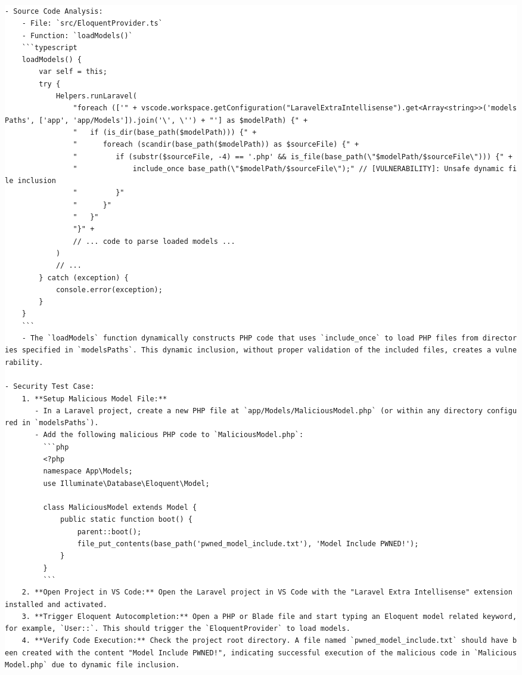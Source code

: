     - Source Code Analysis:
        - File: `src/EloquentProvider.ts`
        - Function: `loadModels()`
        ```typescript
        loadModels() {
            var self = this;
            try {
                Helpers.runLaravel(
                    "foreach (['" + vscode.workspace.getConfiguration("LaravelExtraIntellisense").get<Array<string>>('modelsPaths', ['app', 'app/Models']).join('\', \'') + "'] as $modelPath) {" +
                    "   if (is_dir(base_path($modelPath))) {" +
                    "      foreach (scandir(base_path($modelPath)) as $sourceFile) {" +
                    "         if (substr($sourceFile, -4) == '.php' && is_file(base_path(\"$modelPath/$sourceFile\"))) {" +
                    "             include_once base_path(\"$modelPath/$sourceFile\");" // [VULNERABILITY]: Unsafe dynamic file inclusion
                    "         }"
                    "      }"
                    "   }"
                    "}" +
                    // ... code to parse loaded models ...
                )
                // ...
            } catch (exception) {
                console.error(exception);
            }
        }
        ```
        - The `loadModels` function dynamically constructs PHP code that uses `include_once` to load PHP files from directories specified in `modelsPaths`. This dynamic inclusion, without proper validation of the included files, creates a vulnerability.

    - Security Test Case:
        1. **Setup Malicious Model File:**
           - In a Laravel project, create a new PHP file at `app/Models/MaliciousModel.php` (or within any directory configured in `modelsPaths`).
           - Add the following malicious PHP code to `MaliciousModel.php`:
             ```php
             <?php
             namespace App\Models;
             use Illuminate\Database\Eloquent\Model;

             class MaliciousModel extends Model {
                 public static function boot() {
                     parent::boot();
                     file_put_contents(base_path('pwned_model_include.txt'), 'Model Include PWNED!');
                 }
             }
             ```
        2. **Open Project in VS Code:** Open the Laravel project in VS Code with the "Laravel Extra Intellisense" extension installed and activated.
        3. **Trigger Eloquent Autocompletion:** Open a PHP or Blade file and start typing an Eloquent model related keyword, for example, `User::`. This should trigger the `EloquentProvider` to load models.
        4. **Verify Code Execution:** Check the project root directory. A file named `pwned_model_include.txt` should have been created with the content "Model Include PWNED!", indicating successful execution of the malicious code in `MaliciousModel.php` due to dynamic file inclusion.
